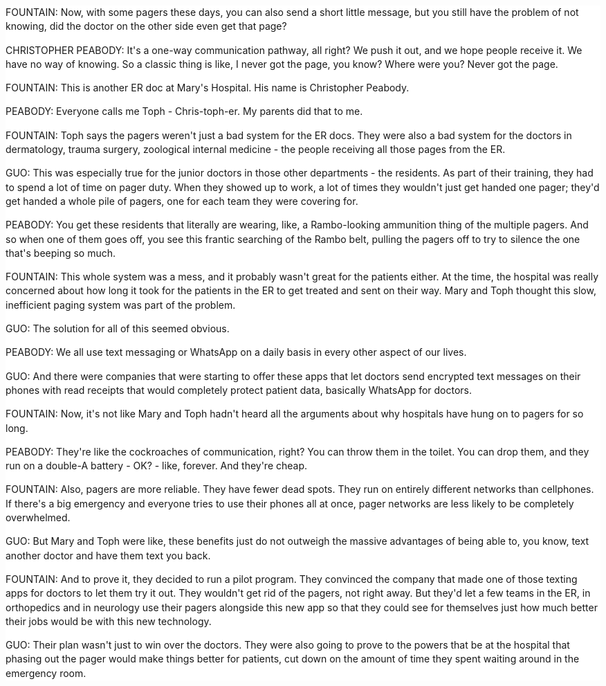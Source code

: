 FOUNTAIN: Now, with some pagers these days, you can also send a short little message, but you still have the problem of not knowing, did the doctor on the other side even get that page?

CHRISTOPHER PEABODY: It's a one-way communication pathway, all right? We push it out, and we hope people receive it. We have no way of knowing. So a classic thing is like, I never got the page, you know? Where were you? Never got the page.

FOUNTAIN: This is another ER doc at Mary's Hospital. His name is Christopher Peabody.

PEABODY: Everyone calls me Toph - Chris-toph-er. My parents did that to me.

FOUNTAIN: Toph says the pagers weren't just a bad system for the ER docs. They were also a bad system for the doctors in dermatology, trauma surgery, zoological internal medicine - the people receiving all those pages from the ER.

GUO: This was especially true for the junior doctors in those other departments - the residents. As part of their training, they had to spend a lot of time on pager duty. When they showed up to work, a lot of times they wouldn't just get handed one pager; they'd get handed a whole pile of pagers, one for each team they were covering for.

PEABODY: You get these residents that literally are wearing, like, a Rambo-looking ammunition thing of the multiple pagers. And so when one of them goes off, you see this frantic searching of the Rambo belt, pulling the pagers off to try to silence the one that's beeping so much.

FOUNTAIN: This whole system was a mess, and it probably wasn't great for the patients either. At the time, the hospital was really concerned about how long it took for the patients in the ER to get treated and sent on their way. Mary and Toph thought this slow, inefficient paging system was part of the problem.

GUO: The solution for all of this seemed obvious.

PEABODY: We all use text messaging or WhatsApp on a daily basis in every other aspect of our lives.

GUO: And there were companies that were starting to offer these apps that let doctors send encrypted text messages on their phones with read receipts that would completely protect patient data, basically WhatsApp for doctors.

FOUNTAIN: Now, it's not like Mary and Toph hadn't heard all the arguments about why hospitals have hung on to pagers for so long.

PEABODY: They're like the cockroaches of communication, right? You can throw them in the toilet. You can drop them, and they run on a double-A battery - OK? - like, forever. And they're cheap.

FOUNTAIN: Also, pagers are more reliable. They have fewer dead spots. They run on entirely different networks than cellphones. If there's a big emergency and everyone tries to use their phones all at once, pager networks are less likely to be completely overwhelmed.

GUO: But Mary and Toph were like, these benefits just do not outweigh the massive advantages of being able to, you know, text another doctor and have them text you back.

FOUNTAIN: And to prove it, they decided to run a pilot program. They convinced the company that made one of those texting apps for doctors to let them try it out. They wouldn't get rid of the pagers, not right away. But they'd let a few teams in the ER, in orthopedics and in neurology use their pagers alongside this new app so that they could see for themselves just how much better their jobs would be with this new technology.

GUO: Their plan wasn't just to win over the doctors. They were also going to prove to the powers that be at the hospital that phasing out the pager would make things better for patients, cut down on the amount of time they spent waiting around in the emergency room.
